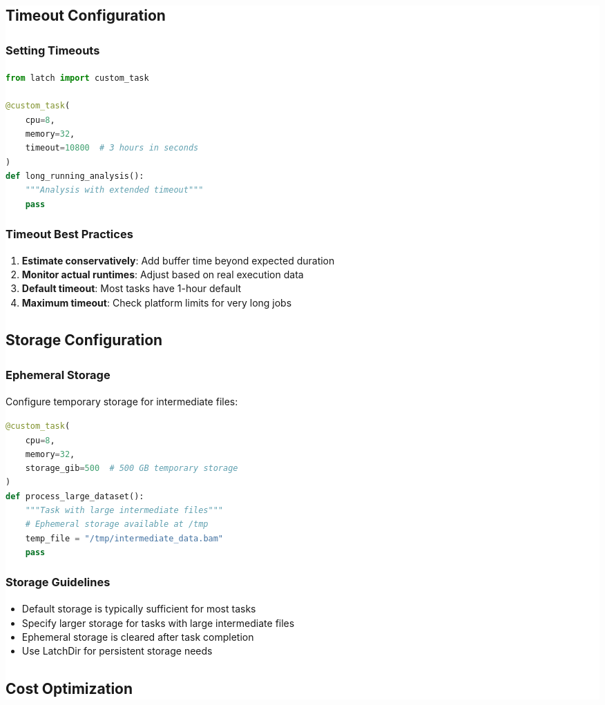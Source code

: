 ## Timeout Configuration

### Setting Timeouts

```python
from latch import custom_task

@custom_task(
    cpu=8,
    memory=32,
    timeout=10800  # 3 hours in seconds
)
def long_running_analysis():
    """Analysis with extended timeout"""
    pass
```

### Timeout Best Practices

1. **Estimate conservatively**: Add buffer time beyond expected duration
2. **Monitor actual runtimes**: Adjust based on real execution data
3. **Default timeout**: Most tasks have 1-hour default
4. **Maximum timeout**: Check platform limits for very long jobs

## Storage Configuration

### Ephemeral Storage

Configure temporary storage for intermediate files:

```python
@custom_task(
    cpu=8,
    memory=32,
    storage_gib=500  # 500 GB temporary storage
)
def process_large_dataset():
    """Task with large intermediate files"""
    # Ephemeral storage available at /tmp
    temp_file = "/tmp/intermediate_data.bam"
    pass
```

### Storage Guidelines

- Default storage is typically sufficient for most tasks
- Specify larger storage for tasks with large intermediate files
- Ephemeral storage is cleared after task completion
- Use LatchDir for persistent storage needs

## Cost Optimization
